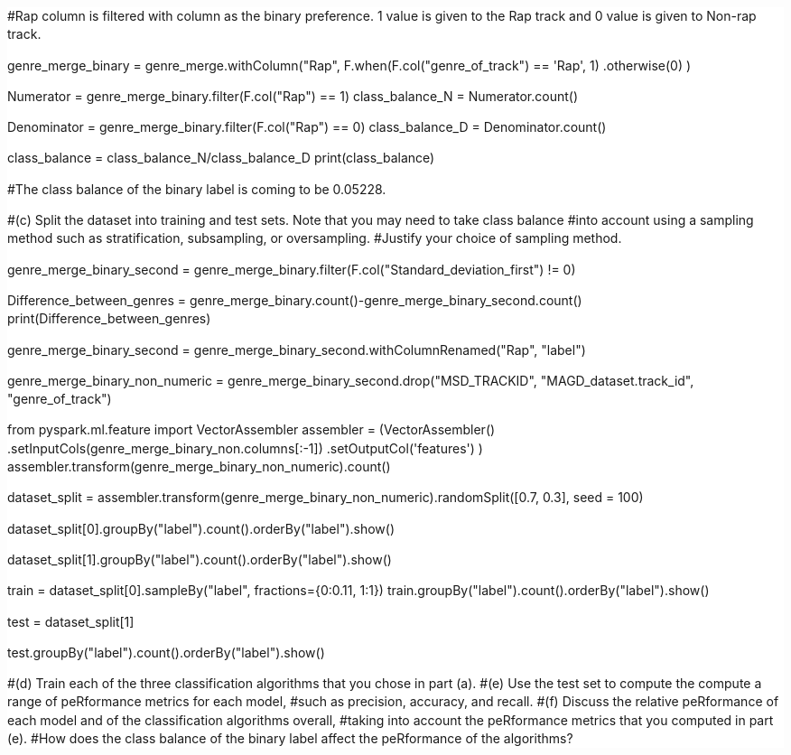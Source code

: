 #Rap column is filtered with column as the binary preference. 1 value is given to the Rap track and 0 value is given to Non-rap track.

genre_merge_binary = genre_merge.withColumn("Rap", F.when(F.col("genre_of_track") == 'Rap', 1)
           .otherwise(0)
)

Numerator = genre_merge_binary.filter(F.col("Rap") == 1)
class_balance_N = Numerator.count()

Denominator = genre_merge_binary.filter(F.col("Rap") == 0)
class_balance_D = Denominator.count()

class_balance = class_balance_N/class_balance_D
print(class_balance)

#The class balance of the binary label is coming to be 0.05228.

#(c) Split the dataset into training and test sets. Note that you may need to take class balance
#into account using a sampling method such as stratification, subsampling, or oversampling.
#Justify your choice of sampling method.

genre_merge_binary_second = genre_merge_binary.filter(F.col("Standard_deviation_first") != 0)

Difference_between_genres = genre_merge_binary.count()-genre_merge_binary_second.count()
print(Difference_between_genres)

genre_merge_binary_second = genre_merge_binary_second.withColumnRenamed("Rap", "label")

genre_merge_binary_non_numeric = genre_merge_binary_second.drop("MSD_TRACKID", "MAGD_dataset.track_id", "genre_of_track")

from pyspark.ml.feature import VectorAssembler
assembler = (VectorAssembler()
            .setInputCols(genre_merge_binary_non.columns[:-1])
            .setOutputCol('features')
            )
assembler.transform(genre_merge_binary_non_numeric).count()

dataset_split = assembler.transform(genre_merge_binary_non_numeric).randomSplit([0.7, 0.3], seed = 100)

dataset_split[0].groupBy("label").count().orderBy("label").show()

dataset_split[1].groupBy("label").count().orderBy("label").show()


train = dataset_split[0].sampleBy("label", fractions={0:0.11, 1:1})
train.groupBy("label").count().orderBy("label").show()

test = dataset_split[1]

test.groupBy("label").count().orderBy("label").show()

#(d) Train each of the three classification algorithms that you chose in part (a).
#(e) Use the test set to compute the compute a range of peRformance metrics for each model,
#such as precision, accuracy, and recall.
#(f) Discuss the relative peRformance of each model and of the classification algorithms overall,
#taking into account the peRformance metrics that you computed in part (e).
#How does the class balance of the binary label affect the peRformance of the algorithms?
